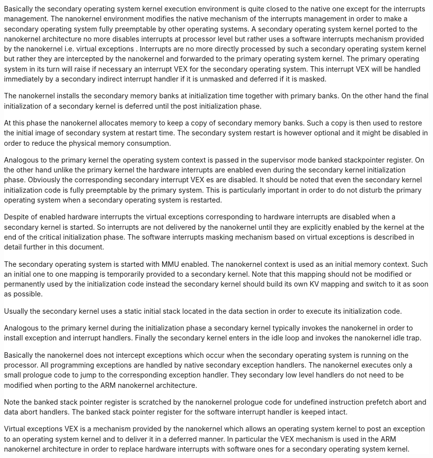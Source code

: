 Basically the secondary operating system kernel execution environment is quite closed to the native one except for the interrupts management. The nanokernel environment modifies the native mechanism of the interrupts management in order to make a secondary operating system fully preemptable by other operating systems. A secondary operating system kernel ported to the nanokernel architecture no more disables interrupts at processor level but rather uses a software interrupts mechanism provided by the nanokernel i.e. virtual exceptions . Interrupts are no more directly processed by such a secondary operating system kernel but rather they are intercepted by the nanokernel and forwarded to the primary operating system kernel. The primary operating system in its turn will raise if necessary an interrupt VEX for the secondary operating system. This interrupt VEX will be handled immediately by a secondary indirect interrupt handler if it is unmasked and deferred if it is masked.

The nanokernel installs the secondary memory banks at initialization time together with primary banks. On the other hand the final initialization of a secondary kernel is deferred until the post initialization phase.

At this phase the nanokernel allocates memory to keep a copy of secondary memory banks. Such a copy is then used to restore the initial image of secondary system at restart time. The secondary system restart is however optional and it might be disabled in order to reduce the physical memory consumption.

Analogous to the primary kernel the operating system context is passed in the supervisor mode banked stackpointer register. On the other hand unlike the primary kernel the hardware interrupts are enabled even during the secondary kernel initialization phase. Obviously the corresponding secondary interrupt VEX es are disabled. It should be noted that even the secondary kernel initialization code is fully preemptable by the primary system. This is particularly important in order to do not disturb the primary operating system when a secondary operating system is restarted.

Despite of enabled hardware interrupts the virtual exceptions corresponding to hardware interrupts are disabled when a secondary kernel is started. So interrupts are not delivered by the nanokernel until they are explicitly enabled by the kernel at the end of the critical initialization phase. The software interrupts masking mechanism based on virtual exceptions is described in detail further in this document.

The secondary operating system is started with MMU enabled. The nanokernel context is used as an initial memory context. Such an initial one to one mapping is temporarily provided to a secondary kernel. Note that this mapping should not be modified or permanently used by the initialization code instead the secondary kernel should build its own KV mapping and switch to it as soon as possible.

Usually the secondary kernel uses a static initial stack located in the data section in order to execute its initialization code.

Analogous to the primary kernel during the initialization phase a secondary kernel typically invokes the nanokernel in order to install exception and interrupt handlers. Finally the secondary kernel enters in the idle loop and invokes the nanokernel idle trap.

Basically the nanokernel does not intercept exceptions which occur when the secondary operating system is running on the processor. All programming exceptions are handled by native secondary exception handlers. The nanokernel executes only a small prologue code to jump to the corresponding exception handler. They secondary low level handlers do not need to be modified when porting to the ARM nanokernel architecture.

Note the banked stack pointer register is scratched by the nanokernel prologue code for undefined instruction prefetch abort and data abort handlers. The banked stack pointer register for the software interrupt handler is keeped intact.

Virtual exceptions VEX is a mechanism provided by the nanokernel which allows an operating system kernel to post an exception to an operating system kernel and to deliver it in a deferred manner. In particular the VEX mechanism is used in the ARM nanokernel architecture in order to replace hardware interrupts with software ones for a secondary operating system kernel.
